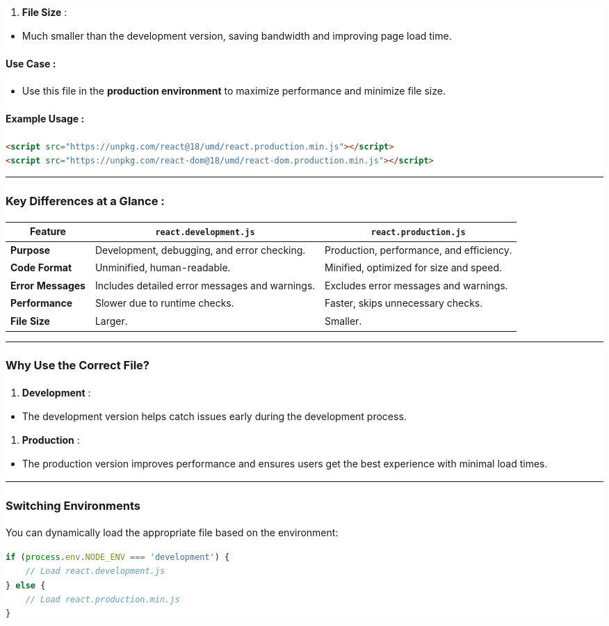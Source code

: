 1. **File Size** :

* Much smaller than the development version, saving bandwidth and improving page load time.

#### **Use Case** :

* Use this file in the **production environment** to maximize performance and minimize file size.

#### **Example Usage** :

```html
<script src="https://unpkg.com/react@18/umd/react.production.min.js"></script>
<script src="https://unpkg.com/react-dom@18/umd/react-dom.production.min.js"></script>
```

---

### **Key Differences at a Glance** :

| Feature                  | `react.development.js`                       | `react.production.js`                  |
| ------------------------ | ---------------------------------------------- | ---------------------------------------- |
| **Purpose**        | Development, debugging, and error checking.    | Production, performance, and efficiency. |
| **Code Format**    | Unminified, human-readable.                    | Minified, optimized for size and speed.  |
| **Error Messages** | Includes detailed error messages and warnings. | Excludes error messages and warnings.    |
| **Performance**    | Slower due to runtime checks.                  | Faster, skips unnecessary checks.        |
| **File Size**      | Larger.                                        | Smaller.                                 |

---

### **Why Use the Correct File?**

1. **Development** :

* The development version helps catch issues early during the development process.

1. **Production** :

* The production version improves performance and ensures users get the best experience with minimal load times.

---

### **Switching Environments**

You can dynamically load the appropriate file based on the environment:

```javascript
if (process.env.NODE_ENV === 'development') {
    // Load react.development.js
} else {
    // Load react.production.min.js
}
```

